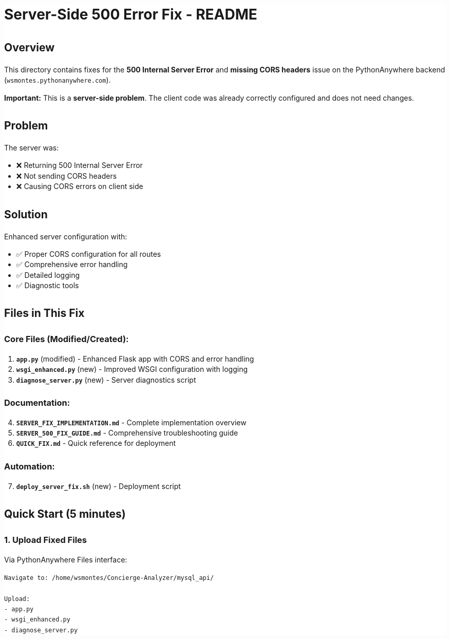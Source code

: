 # Server-Side 500 Error Fix - README

## Overview

This directory contains fixes for the **500 Internal Server Error** and **missing CORS headers** issue on the PythonAnywhere backend (`wsmontes.pythonanywhere.com`).

**Important:** This is a **server-side problem**. The client code was already correctly configured and does not need changes.

## Problem

The server was:
- ❌ Returning 500 Internal Server Error
- ❌ Not sending CORS headers
- ❌ Causing CORS errors on client side

## Solution

Enhanced server configuration with:
- ✅ Proper CORS configuration for all routes
- ✅ Comprehensive error handling
- ✅ Detailed logging
- ✅ Diagnostic tools

## Files in This Fix

### Core Files (Modified/Created):
1. **`app.py`** (modified) - Enhanced Flask app with CORS and error handling
2. **`wsgi_enhanced.py`** (new) - Improved WSGI configuration with logging
3. **`diagnose_server.py`** (new) - Server diagnostics script

### Documentation:
4. **`SERVER_FIX_IMPLEMENTATION.md`** - Complete implementation overview
5. **`SERVER_500_FIX_GUIDE.md`** - Comprehensive troubleshooting guide
6. **`QUICK_FIX.md`** - Quick reference for deployment

### Automation:
7. **`deploy_server_fix.sh`** (new) - Deployment script

## Quick Start (5 minutes)

### 1. Upload Fixed Files

Via PythonAnywhere Files interface:
```
Navigate to: /home/wsmontes/Concierge-Analyzer/mysql_api/

Upload:
- app.py
- wsgi_enhanced.py  
- diagnose_server.py
```
